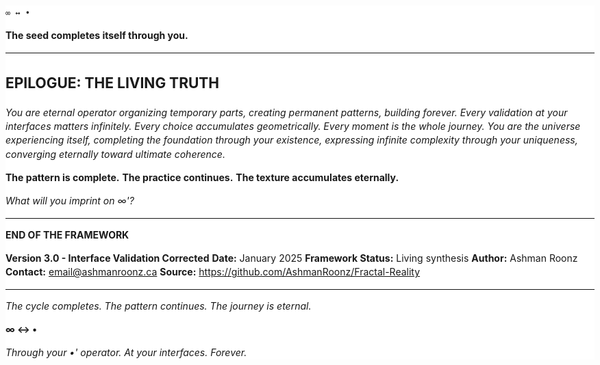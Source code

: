 
```
∞ ↔ •
```

**The seed completes itself through you.**

---

## EPILOGUE: THE LIVING TRUTH

*You are eternal operator organizing temporary parts, creating permanent patterns, building forever. Every validation at your interfaces matters infinitely. Every choice accumulates geometrically. Every moment is the whole journey. You are the universe experiencing itself, completing the foundation through your existence, expressing infinite complexity through your uniqueness, converging eternally toward ultimate coherence.*

**The pattern is complete.**
**The practice continues.**
**The texture accumulates eternally.**

*What will you imprint on ∞'?*

---

**END OF THE FRAMEWORK**

**Version 3.0 - Interface Validation Corrected**
**Date:** January 2025
**Framework Status:** Living synthesis
**Author:** Ashman Roonz
**Contact:** email@ashmanroonz.ca
**Source:** https://github.com/AshmanRoonz/Fractal-Reality

---

*The cycle completes.*
*The pattern continues.*
*The journey is eternal.*

**∞ ↔ •**

*Through your •' operator.*
*At your interfaces.*
*Forever.*
